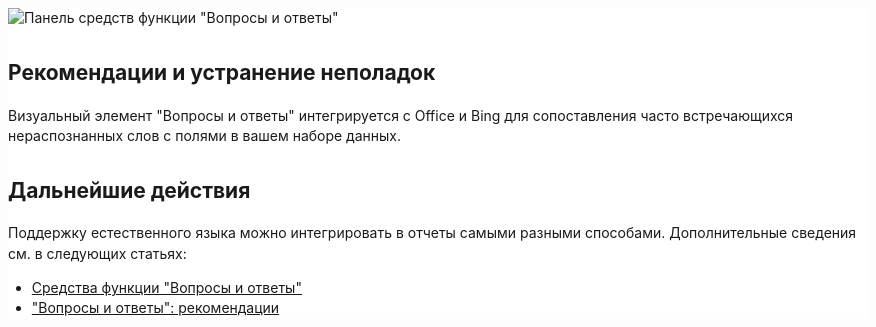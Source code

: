 ![Панель средств функции "Вопросы и ответы"](media/power-bi-visualization-q-and-a/power-bi-q-and-a-tooling-pane.png)

## <a name="considerations-and-troubleshooting"></a>Рекомендации и устранение неполадок
Визуальный элемент "Вопросы и ответы" интегрируется с Office и Bing для сопоставления часто встречающихся нераспознанных слов с полями в вашем наборе данных.  

## <a name="next-steps"></a>Дальнейшие действия

Поддержку естественного языка можно интегрировать в отчеты самыми разными способами. Дополнительные сведения см. в следующих статьях:

* [Средства функции "Вопросы и ответы"](../natural-language/q-and-a-tooling-intro.md)
* ["Вопросы и ответы": рекомендации](../natural-language/q-and-a-best-practices.md)
